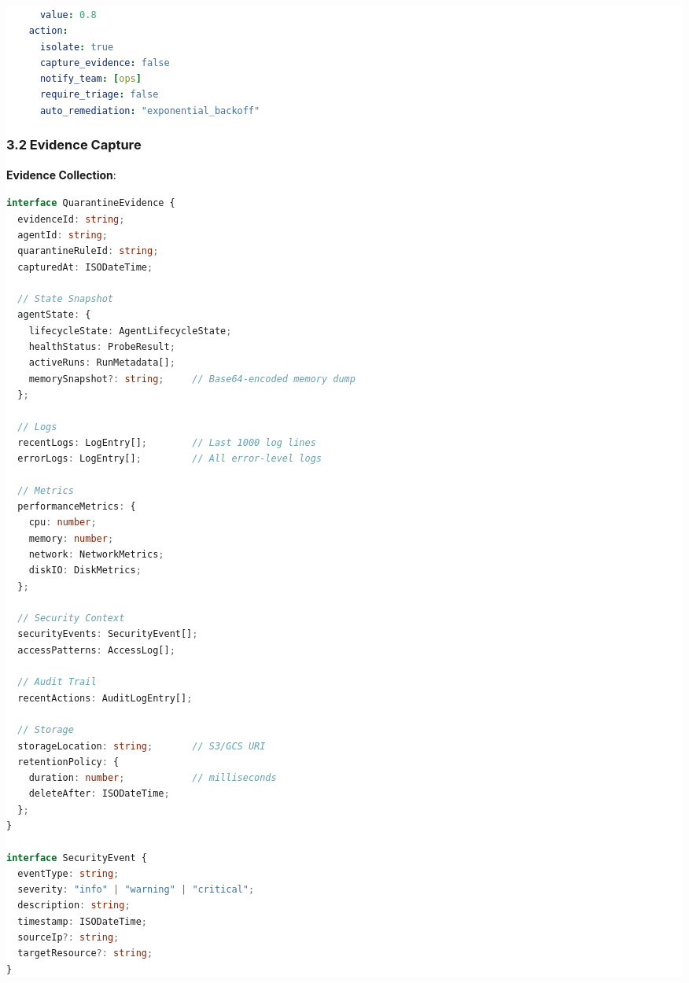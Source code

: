 ```yaml
      value: 0.8
    action:
      isolate: true
      capture_evidence: false
      notify_team: [ops]
      require_triage: false
      auto_remediation: "exponential_backoff"
```

### 3.2 Evidence Capture

**Evidence Collection**:

```typescript
interface QuarantineEvidence {
  evidenceId: string;
  agentId: string;
  quarantineRuleId: string;
  capturedAt: ISODateTime;
  
  // State Snapshot
  agentState: {
    lifecycleState: AgentLifecycleState;
    healthStatus: ProbeResult;
    activeRuns: RunMetadata[];
    memorySnapshot?: string;     // Base64-encoded memory dump
  };
  
  // Logs
  recentLogs: LogEntry[];        // Last 1000 log lines
  errorLogs: LogEntry[];         // All error-level logs
  
  // Metrics
  performanceMetrics: {
    cpu: number;
    memory: number;
    network: NetworkMetrics;
    diskIO: DiskMetrics;
  };
  
  // Security Context
  securityEvents: SecurityEvent[];
  accessPatterns: AccessLog[];
  
  // Audit Trail
  recentActions: AuditLogEntry[];
  
  // Storage
  storageLocation: string;       // S3/GCS URI
  retentionPolicy: {
    duration: number;            // milliseconds
    deleteAfter: ISODateTime;
  };
}

interface SecurityEvent {
  eventType: string;
  severity: "info" | "warning" | "critical";
  description: string;
  timestamp: ISODateTime;
  sourceIp?: string;
  targetResource?: string;
}
```